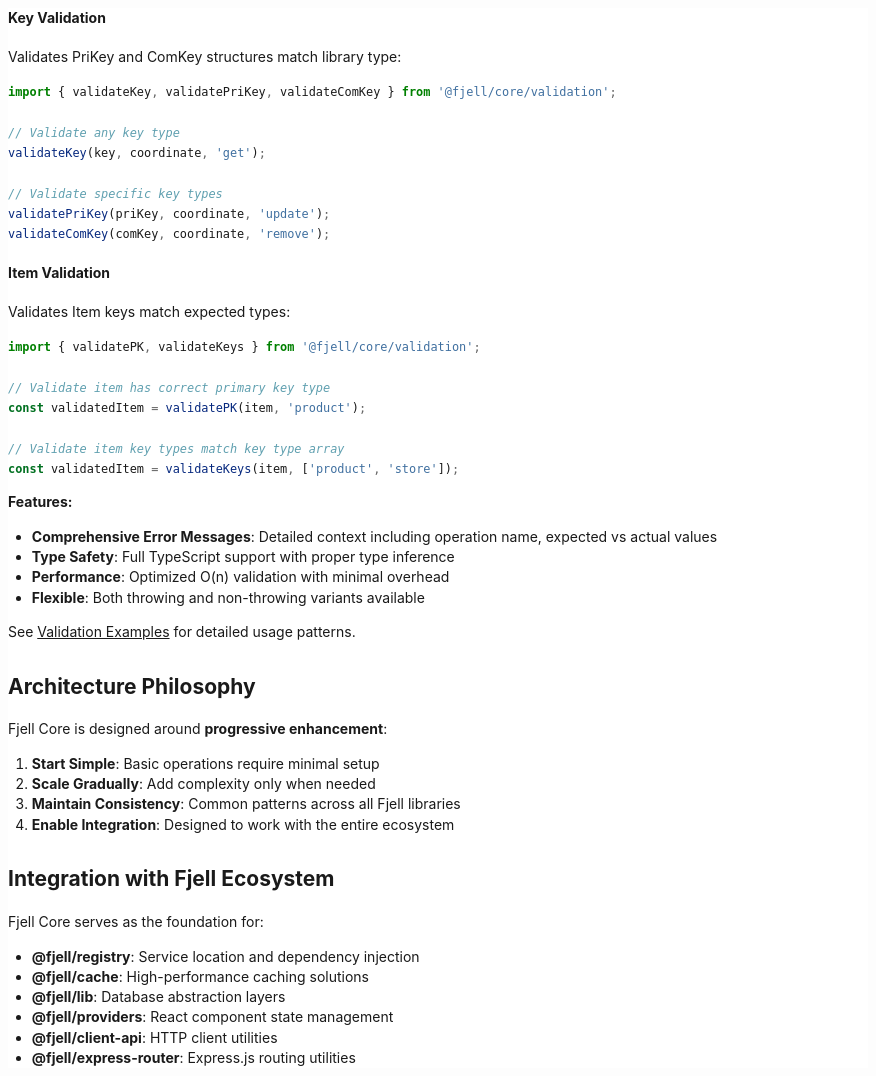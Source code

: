 #### Key Validation

Validates PriKey and ComKey structures match library type:

```typescript
import { validateKey, validatePriKey, validateComKey } from '@fjell/core/validation';

// Validate any key type
validateKey(key, coordinate, 'get');

// Validate specific key types
validatePriKey(priKey, coordinate, 'update');
validateComKey(comKey, coordinate, 'remove');
```

#### Item Validation

Validates Item keys match expected types:

```typescript
import { validatePK, validateKeys } from '@fjell/core/validation';

// Validate item has correct primary key type
const validatedItem = validatePK(item, 'product');

// Validate item key types match key type array
const validatedItem = validateKeys(item, ['product', 'store']);
```

**Features:**
- **Comprehensive Error Messages**: Detailed context including operation name, expected vs actual values
- **Type Safety**: Full TypeScript support with proper type inference
- **Performance**: Optimized O(n) validation with minimal overhead
- **Flexible**: Both throwing and non-throwing variants available

See [Validation Examples](examples/validation-example.ts) for detailed usage patterns.

## Architecture Philosophy

Fjell Core is designed around **progressive enhancement**:

1. **Start Simple**: Basic operations require minimal setup
2. **Scale Gradually**: Add complexity only when needed
3. **Maintain Consistency**: Common patterns across all Fjell libraries
4. **Enable Integration**: Designed to work with the entire ecosystem

## Integration with Fjell Ecosystem

Fjell Core serves as the foundation for:

- **@fjell/registry**: Service location and dependency injection
- **@fjell/cache**: High-performance caching solutions
- **@fjell/lib**: Database abstraction layers
- **@fjell/providers**: React component state management
- **@fjell/client-api**: HTTP client utilities
- **@fjell/express-router**: Express.js routing utilities
